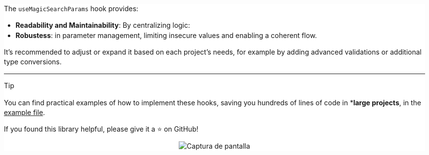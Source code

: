 The `useMagicSearchParams` hook provides:

- **Readability and Maintainability**: By centralizing logic:
- **Robustess**: in parameter management, limiting insecure values and enabling a coherent flow.

It’s recommended to adjust or expand it based on each project’s needs, for example by adding advanced validations or additional type conversions.

---

> [!TIP]
> You can find practical examples of how to implement these hooks, saving you hundreds of lines of code in ***large projects**, in the [example file](./example).


If you found this library helpful, please give it a ⭐️ on GitHub!

<div align="center">
  <img src="https://github.com/user-attachments/assets/acd13a47-dcd3-488c-b0be-69ce466bb106" alt="Captura de pantalla" width="500px" />
</div>
